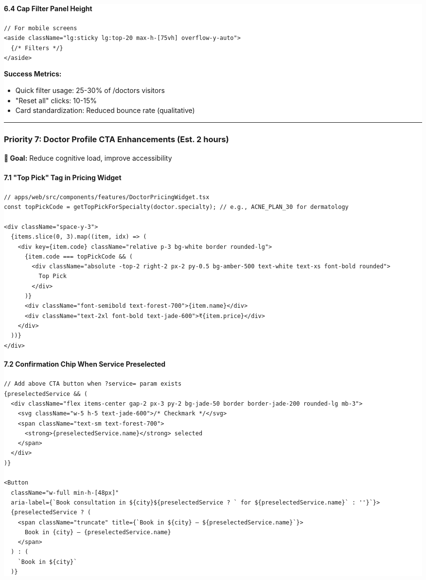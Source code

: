 #### 6.4 Cap Filter Panel Height
```tsx
// For mobile screens
<aside className="lg:sticky lg:top-20 max-h-[75vh] overflow-y-auto">
  {/* Filters */}
</aside>
```

**Success Metrics:**
- Quick filter usage: 25-30% of /doctors visitors
- "Reset all" clicks: 10-15%
- Card standardization: Reduced bounce rate (qualitative)

---

### Priority 7: Doctor Profile CTA Enhancements (Est. 2 hours)

**🎯 Goal:** Reduce cognitive load, improve accessibility

#### 7.1 "Top Pick" Tag in Pricing Widget
```tsx
// apps/web/src/components/features/DoctorPricingWidget.tsx
const topPickCode = getTopPickForSpecialty(doctor.specialty); // e.g., ACNE_PLAN_30 for dermatology

<div className="space-y-3">
  {items.slice(0, 3).map((item, idx) => (
    <div key={item.code} className="relative p-3 bg-white border rounded-lg">
      {item.code === topPickCode && (
        <div className="absolute -top-2 right-2 px-2 py-0.5 bg-amber-500 text-white text-xs font-bold rounded">
          Top Pick
        </div>
      )}
      <div className="font-semibold text-forest-700">{item.name}</div>
      <div className="text-2xl font-bold text-jade-600">₹{item.price}</div>
    </div>
  ))}
</div>
```

#### 7.2 Confirmation Chip When Service Preselected
```tsx
// Add above CTA button when ?service= param exists
{preselectedService && (
  <div className="flex items-center gap-2 px-3 py-2 bg-jade-50 border border-jade-200 rounded-lg mb-3">
    <svg className="w-5 h-5 text-jade-600">/* Checkmark */</svg>
    <span className="text-sm text-forest-700">
      <strong>{preselectedService.name}</strong> selected
    </span>
  </div>
)}

<Button 
  className="w-full min-h-[48px]"
  aria-label={`Book consultation in ${city}${preselectedService ? ` for ${preselectedService.name}` : ''}`}>
  {preselectedService ? (
    <span className="truncate" title={`Book in ${city} — ${preselectedService.name}`}>
      Book in {city} — {preselectedService.name}
    </span>
  ) : (
    `Book in ${city}`
  )}
```